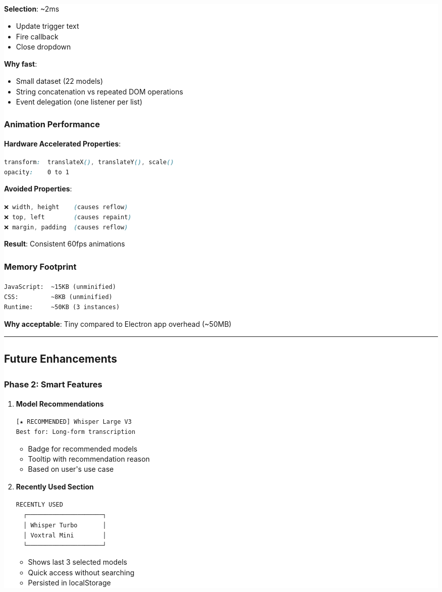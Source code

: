 **Selection**: ~2ms
- Update trigger text
- Fire callback
- Close dropdown

**Why fast**:
- Small dataset (22 models)
- String concatenation vs repeated DOM operations
- Event delegation (one listener per list)

### Animation Performance

**Hardware Accelerated Properties**:
```css
transform:  translateX(), translateY(), scale()
opacity:    0 to 1
```

**Avoided Properties**:
```css
❌ width, height    (causes reflow)
❌ top, left        (causes repaint)
❌ margin, padding  (causes reflow)
```

**Result**: Consistent 60fps animations

### Memory Footprint

```
JavaScript:  ~15KB (unminified)
CSS:         ~8KB (unminified)
Runtime:     ~50KB (3 instances)
```

**Why acceptable**: Tiny compared to Electron app overhead (~50MB)

---

## Future Enhancements

### Phase 2: Smart Features

1. **Model Recommendations**
   ```
   [★ RECOMMENDED] Whisper Large V3
   Best for: Long-form transcription
   ```
   - Badge for recommended models
   - Tooltip with recommendation reason
   - Based on user's use case

2. **Recently Used Section**
   ```
   RECENTLY USED
     ┌─────────────────────┐
     │ Whisper Turbo       │
     │ Voxtral Mini        │
     └─────────────────────┘
   ```
   - Shows last 3 selected models
   - Quick access without searching
   - Persisted in localStorage
